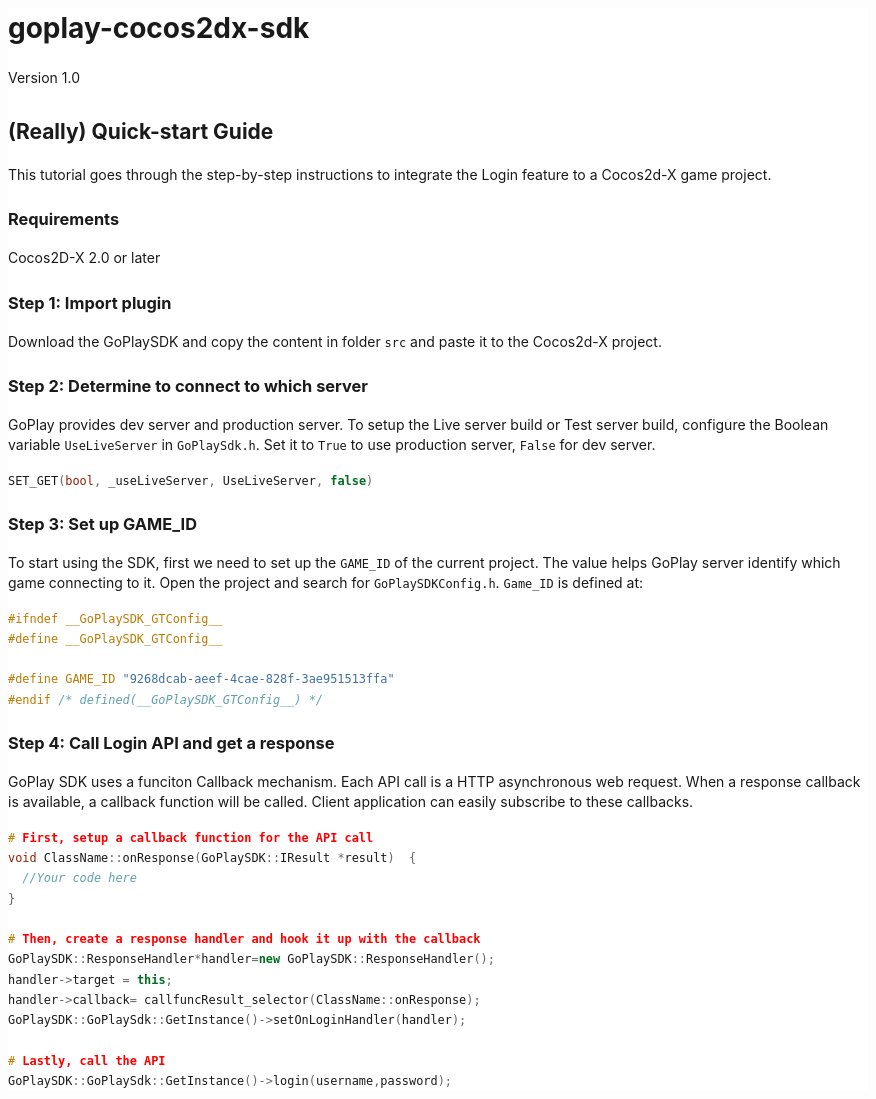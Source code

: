 # goplay-cocos2dx-sdk
Version 1.0

## (Really) Quick-start Guide
This tutorial goes through the step-by-step instructions to integrate the Login feature to a Cocos2d-X game project.

### Requirements
Cocos2D-X 2.0 or later

### Step 1: Import plugin
Download the GoPlaySDK and copy the content in folder ``src`` and paste it to the Cocos2d-X project. 

### Step 2: Determine to connect to which server
GoPlay provides dev server and production server. To setup the Live server build or Test server build, configure the Boolean variable ``UseLiveServer`` in ``GoPlaySdk.h``. Set it to ``True`` to use production server, ``False`` for dev server.
```c++
SET_GET(bool, _useLiveServer, UseLiveServer, false)
```

### Step 3: Set up GAME_ID
To start using the SDK, first we need to set up the ``GAME_ID`` of the current project. The value helps GoPlay server identify which game connecting to it.
Open the project and search for ``GoPlaySDKConfig.h``. ``Game_ID`` is defined at:
```c++
#ifndef __GoPlaySDK_GTConfig__
#define __GoPlaySDK_GTConfig__

#define GAME_ID "9268dcab-aeef-4cae-828f-3ae951513ffa"
#endif /* defined(__GoPlaySDK_GTConfig__) */
```

### Step 4: Call Login API and get a response
GoPlay SDK uses a funciton Callback mechanism. Each API call is a HTTP asynchronous web request. When a response callback is available, a callback function will be called. Client application can easily subscribe to these callbacks.
```c++
# First, setup a callback function for the API call
void ClassName::onResponse(GoPlaySDK::IResult *result)  {
  //Your code here
}

# Then, create a response handler and hook it up with the callback
GoPlaySDK::ResponseHandler*handler=new GoPlaySDK::ResponseHandler(); 
handler->target = this;
handler->callback= callfuncResult_selector(ClassName::onResponse);
GoPlaySDK::GoPlaySdk::GetInstance()->setOnLoginHandler(handler);

# Lastly, call the API
GoPlaySDK::GoPlaySdk::GetInstance()->login(username,password); 
```
